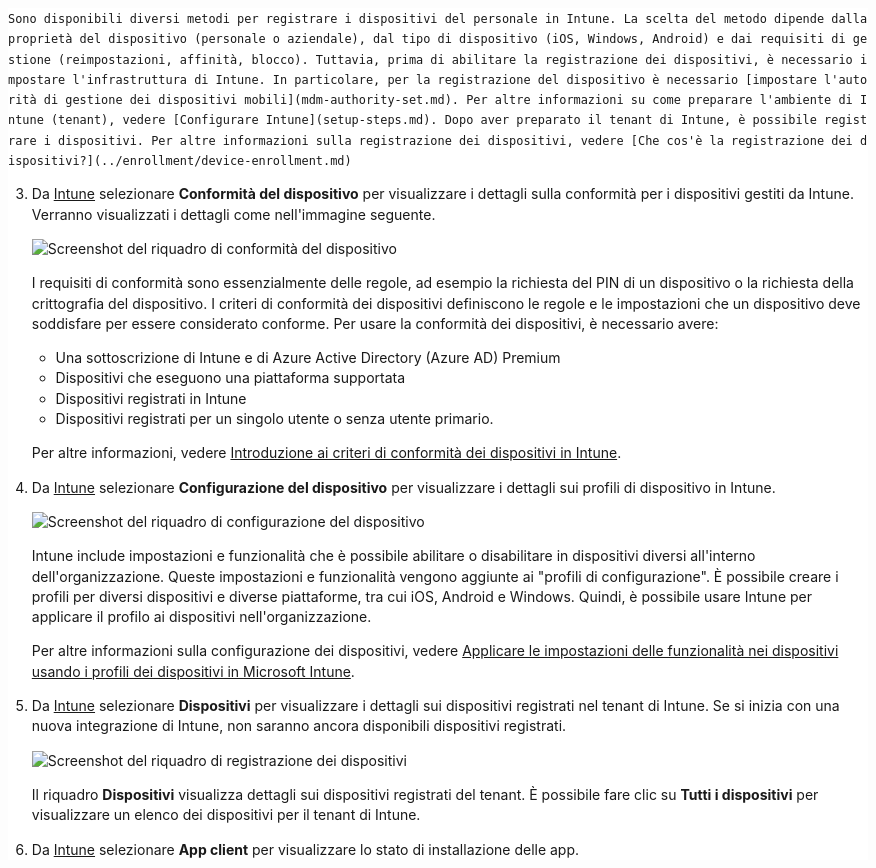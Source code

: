     Sono disponibili diversi metodi per registrare i dispositivi del personale in Intune. La scelta del metodo dipende dalla proprietà del dispositivo (personale o aziendale), dal tipo di dispositivo (iOS, Windows, Android) e dai requisiti di gestione (reimpostazioni, affinità, blocco). Tuttavia, prima di abilitare la registrazione dei dispositivi, è necessario impostare l'infrastruttura di Intune. In particolare, per la registrazione del dispositivo è necessario [impostare l'autorità di gestione dei dispositivi mobili](mdm-authority-set.md). Per altre informazioni su come preparare l'ambiente di Intune (tenant), vedere [Configurare Intune](setup-steps.md). Dopo aver preparato il tenant di Intune, è possibile registrare i dispositivi. Per altre informazioni sulla registrazione dei dispositivi, vedere [Che cos'è la registrazione dei dispositivi?](../enrollment/device-enrollment.md)

3. Da [Intune](https://aka.ms/intuneportal) selezionare **Conformità del dispositivo** per visualizzare i dettagli sulla conformità per i dispositivi gestiti da Intune. Verranno visualizzati i dettagli come nell'immagine seguente.

    ![Screenshot del riquadro di conformità del dispositivo](./media/tutorial-walkthrough-intune-portal/tutorial-walkthrough-intune-portal-03.png)
    
    I requisiti di conformità sono essenzialmente delle regole, ad esempio la richiesta del PIN di un dispositivo o la richiesta della crittografia del dispositivo. I criteri di conformità dei dispositivi definiscono le regole e le impostazioni che un dispositivo deve soddisfare per essere considerato conforme. Per usare la conformità dei dispositivi, è necessario avere:
    - Una sottoscrizione di Intune e di Azure Active Directory (Azure AD) Premium
    - Dispositivi che eseguono una piattaforma supportata
    - Dispositivi registrati in Intune
    - Dispositivi registrati per un singolo utente o senza utente primario.
    
    Per altre informazioni, vedere [Introduzione ai criteri di conformità dei dispositivi in Intune](../protect/device-compliance-get-started.md).

4. Da [Intune](https://aka.ms/intuneportal) selezionare **Configurazione del dispositivo** per visualizzare i dettagli sui profili di dispositivo in Intune.

    ![Screenshot del riquadro di configurazione del dispositivo](./media/tutorial-walkthrough-intune-portal/tutorial-walkthrough-intune-portal-04.png)
    
    Intune include impostazioni e funzionalità che è possibile abilitare o disabilitare in dispositivi diversi all'interno dell'organizzazione. Queste impostazioni e funzionalità vengono aggiunte ai "profili di configurazione". È possibile creare i profili per diversi dispositivi e diverse piattaforme, tra cui iOS, Android e Windows. Quindi, è possibile usare Intune per applicare il profilo ai dispositivi nell'organizzazione.   

    Per altre informazioni sulla configurazione dei dispositivi, vedere [Applicare le impostazioni delle funzionalità nei dispositivi usando i profili dei dispositivi in Microsoft Intune](../configuration/device-profiles.md).

5. Da [Intune](https://aka.ms/intuneportal) selezionare **Dispositivi** per visualizzare i dettagli sui dispositivi registrati nel tenant di Intune. Se si inizia con una nuova integrazione di Intune, non saranno ancora disponibili dispositivi registrati.

    ![Screenshot del riquadro di registrazione dei dispositivi](./media/tutorial-walkthrough-intune-portal/tutorial-walkthrough-intune-portal-05.png)

    Il riquadro **Dispositivi** visualizza dettagli sui dispositivi registrati del tenant. È possibile fare clic su **Tutti i dispositivi** per visualizzare un elenco dei dispositivi per il tenant di Intune.

6. Da [Intune](https://aka.ms/intuneportal) selezionare **App client** per visualizzare lo stato di installazione delle app.
